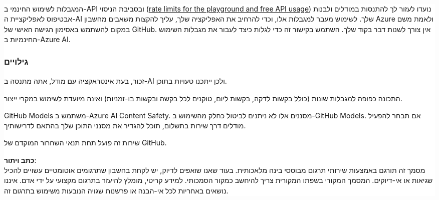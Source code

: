 המגבלות לשימוש החינמי ב-API ובסביבת הניסוי ([rate limits for the playground and free API usage](https://docs.github.com/en/github-models/prototyping-with-ai-models#rate-limits)) נועדו לעזור לך להתנסות במודלים ולבנות אבטיפוס לאפליקציית ה-AI שלך. לשימוש מעבר למגבלות אלו, וכדי להרחיב את האפליקציה שלך, עליך להקצות משאבים מחשבון Azure ולאמת משם במקום להשתמש באסימון הגישה האישי של GitHub. אין צורך לשנות דבר בקוד שלך. השתמש בקישור זה כדי לגלות כיצד לעבור את מגבלות השימוש החינמיות ב-Azure AI.

### גילויים  

זכור, בעת אינטראקציה עם מודל, אתה מתנסה ב-AI ולכן ייתכנו טעויות בתוכן.

התכונה כפופה למגבלות שונות (כולל בקשות לדקה, בקשות ליום, טוקנים לכל בקשה ובקשות בו-זמניות) ואינה מיועדת לשימוש במקרי ייצור.

GitHub Models משתמש ב-Azure AI Content Safety. מסננים אלו לא ניתנים לביטול כחלק מהשימוש ב-GitHub Models. אם תבחר להפעיל מודלים דרך שירות בתשלום, תוכל להגדיר את מסנני התוכן שלך בהתאם לדרישותיך.

שירות זה פועל תחת תנאי השחרור המוקדם של GitHub.  

**כתב ויתור**:  
מסמך זה תורגם באמצעות שירותי תרגום מבוססי בינה מלאכותית. בעוד שאנו שואפים לדיוק, יש לקחת בחשבון שתרגומים אוטומטיים עשויים להכיל שגיאות או אי-דיוקים. המסמך המקורי בשפתו המקורית צריך להיחשב כמקור הסמכותי. למידע קריטי, מומלץ להיעזר בתרגום מקצועי על ידי אדם. איננו נושאים באחריות לכל אי-הבנה או פרשנות שגויה הנובעות משימוש בתרגום זה.